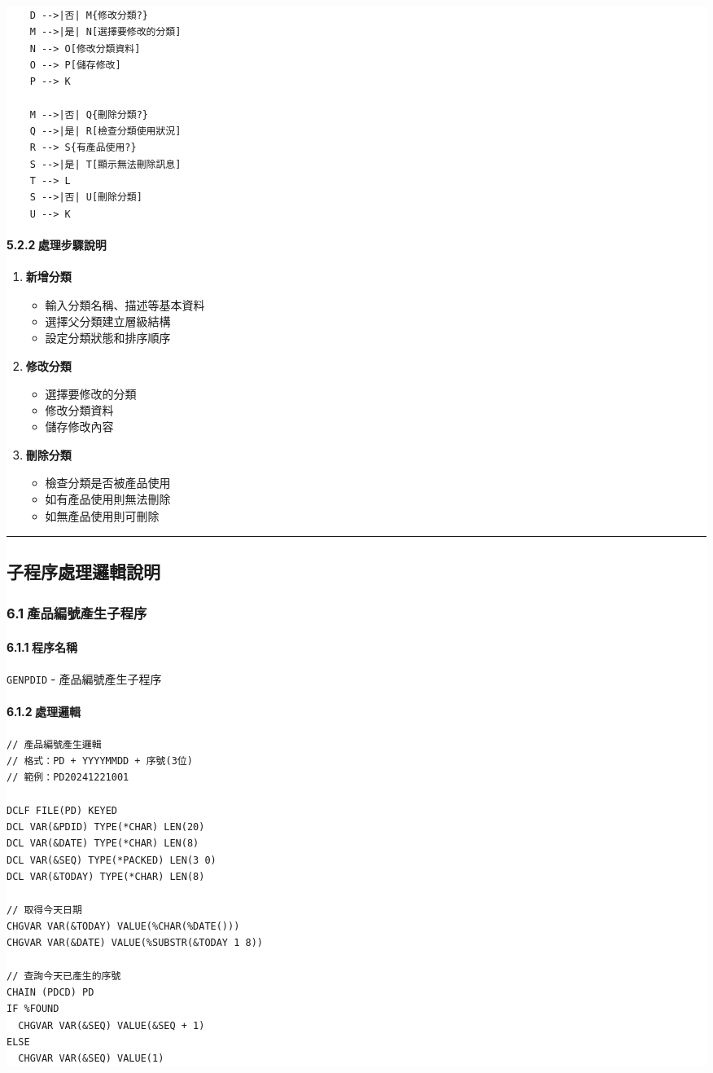 ```mermaid
    D -->|否| M{修改分類?}
    M -->|是| N[選擇要修改的分類]
    N --> O[修改分類資料]
    O --> P[儲存修改]
    P --> K
    
    M -->|否| Q{刪除分類?}
    Q -->|是| R[檢查分類使用狀況]
    R --> S{有產品使用?}
    S -->|是| T[顯示無法刪除訊息]
    T --> L
    S -->|否| U[刪除分類]
    U --> K
```

#### 5.2.2 處理步驟說明

1. **新增分類**
   - 輸入分類名稱、描述等基本資料
   - 選擇父分類建立層級結構
   - 設定分類狀態和排序順序

2. **修改分類**
   - 選擇要修改的分類
   - 修改分類資料
   - 儲存修改內容

3. **刪除分類**
   - 檢查分類是否被產品使用
   - 如有產品使用則無法刪除
   - 如無產品使用則可刪除

---

## 子程序處理邏輯說明

### 6.1 產品編號產生子程序

#### 6.1.1 程序名稱
`GENPDID` - 產品編號產生子程序

#### 6.1.2 處理邏輯

```rpg
// 產品編號產生邏輯
// 格式：PD + YYYYMMDD + 序號(3位)
// 範例：PD20241221001

DCLF FILE(PD) KEYED
DCL VAR(&PDID) TYPE(*CHAR) LEN(20)
DCL VAR(&DATE) TYPE(*CHAR) LEN(8)
DCL VAR(&SEQ) TYPE(*PACKED) LEN(3 0)
DCL VAR(&TODAY) TYPE(*CHAR) LEN(8)

// 取得今天日期
CHGVAR VAR(&TODAY) VALUE(%CHAR(%DATE()))
CHGVAR VAR(&DATE) VALUE(%SUBSTR(&TODAY 1 8))

// 查詢今天已產生的序號
CHAIN (PDCD) PD
IF %FOUND
  CHGVAR VAR(&SEQ) VALUE(&SEQ + 1)
ELSE
  CHGVAR VAR(&SEQ) VALUE(1)
```